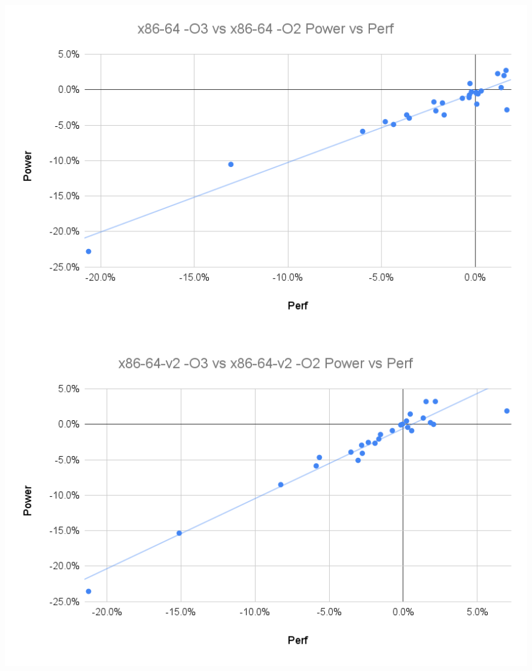 ![x86-64 -O3 vs x86-64 -O2 Power vs Perf](https://raw.githubusercontent.com/sunnyflunk/sunnyflunk.github.io/main/_posts/img/20230129-3.png "x86-64 -O3 vs x86-64 -O2 Power vs Perf")

![x86-64-v2 -O3 vs x86-64-v2 -O2 Power vs Perf](https://raw.githubusercontent.com/sunnyflunk/sunnyflunk.github.io/main/_posts/img/20230129-4.png "x86-64-v2 -O3 vs x86-64-v2 -O2 Power vs Perf")
